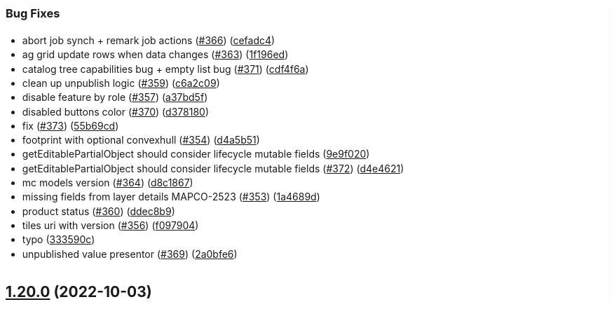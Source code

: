 
### Bug Fixes

* abort job synch + remark job actions ([#366](https://github.com/MapColonies/discrete-layer-client/issues/366)) ([cefadc4](https://github.com/MapColonies/discrete-layer-client/commit/cefadc4267a5adaf750995a76f66d53a826ae569))
* ag grid update rows when data changes ([#363](https://github.com/MapColonies/discrete-layer-client/issues/363)) ([1f196ed](https://github.com/MapColonies/discrete-layer-client/commit/1f196edb559f508271e0ddc0f9427c88306b4408))
* catalog tree capabilities bug + empty list bug ([#371](https://github.com/MapColonies/discrete-layer-client/issues/371)) ([cdf4f6a](https://github.com/MapColonies/discrete-layer-client/commit/cdf4f6afb96fdcc16205dbe637b5fdfe3bc40ac7))
* clean up unpublish logic ([#359](https://github.com/MapColonies/discrete-layer-client/issues/359)) ([c6a2c09](https://github.com/MapColonies/discrete-layer-client/commit/c6a2c095a1ac2aaefbb877034b385779b881fea4))
* disable feature by role ([#357](https://github.com/MapColonies/discrete-layer-client/issues/357)) ([a37bd5f](https://github.com/MapColonies/discrete-layer-client/commit/a37bd5f013023945eda2ebd8f77b4bfcab554fa9))
* disabled buttons color ([#370](https://github.com/MapColonies/discrete-layer-client/issues/370)) ([d378180](https://github.com/MapColonies/discrete-layer-client/commit/d378180823c74d337ff041f2ef755d26527a6900))
* fix ([#373](https://github.com/MapColonies/discrete-layer-client/issues/373)) ([55b69cd](https://github.com/MapColonies/discrete-layer-client/commit/55b69cdd3d83900cc1bae78b00cfc30c636c1a7f))
* footprint with optional convexhull ([#354](https://github.com/MapColonies/discrete-layer-client/issues/354)) ([d4a5b51](https://github.com/MapColonies/discrete-layer-client/commit/d4a5b515753827b39bc300ddf250272d3d97a518))
* getEditablePartialObject should consider lifecycle mutable fields ([9e9f020](https://github.com/MapColonies/discrete-layer-client/commit/9e9f0205e2890f84422af33cfefd732191db7b93))
* getEditablePartialObject should consider lifecycle mutable fields ([#372](https://github.com/MapColonies/discrete-layer-client/issues/372)) ([d4e4621](https://github.com/MapColonies/discrete-layer-client/commit/d4e462148af76bc024eaddf25ec1601b86469118))
* mc models version ([#364](https://github.com/MapColonies/discrete-layer-client/issues/364)) ([d8c1867](https://github.com/MapColonies/discrete-layer-client/commit/d8c1867264a9c992b000f4f2ffb21bfc46c24880))
* missing fields from layer details MAPCO-2523 ([#353](https://github.com/MapColonies/discrete-layer-client/issues/353)) ([1a4689d](https://github.com/MapColonies/discrete-layer-client/commit/1a4689dd2fe6dafbf6eb87910d513a8c1f640838))
* product status ([#360](https://github.com/MapColonies/discrete-layer-client/issues/360)) ([ddec8b9](https://github.com/MapColonies/discrete-layer-client/commit/ddec8b9d5f35d6b951fad8002703621877a39f8e))
* tiles uri with version ([#356](https://github.com/MapColonies/discrete-layer-client/issues/356)) ([f097904](https://github.com/MapColonies/discrete-layer-client/commit/f097904ba88c7d980b8cbda4b027cf4dd0d5f937))
* typo ([333590c](https://github.com/MapColonies/discrete-layer-client/commit/333590c16f19cdb1d5b971d1930a99fb35f7611b))
* unpublished value presentor ([#369](https://github.com/MapColonies/discrete-layer-client/issues/369)) ([2a0bfe6](https://github.com/MapColonies/discrete-layer-client/commit/2a0bfe6f688a590fe72ab6399a8b0e6e2a8908bb))

## [1.20.0](https://github.com/MapColonies/discrete-layer-client/compare/v1.19.3...v1.20.0) (2022-10-03)
